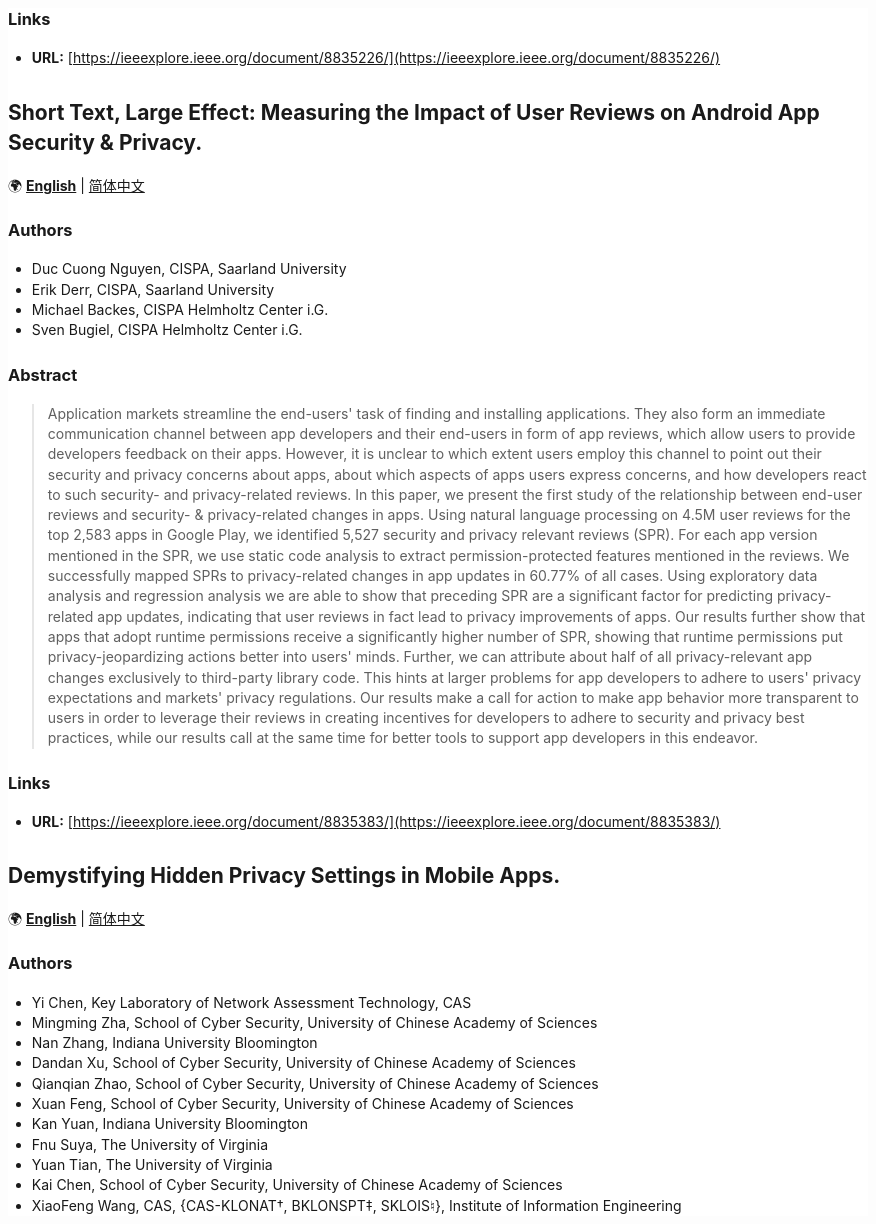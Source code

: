 ### Links
- **URL:** [https://ieeexplore.ieee.org/document/8835226/](https://ieeexplore.ieee.org/document/8835226/)
## Short Text, Large Effect: Measuring the Impact of User Reviews on Android App Security & Privacy.
🌍 **[English](../../../docs/en/IEEE%20Symposium%20on%20Security%20and%20Privacy/IEEE%20Symposium%20on%20Security%20and%20Privacy%202019.md#short-text-large-effect-measuring-the-impact-of-user-reviews-on-android-app-security-privacy)** | [简体中文](../../../docs/zh-CN/IEEE%20Symposium%20on%20Security%20and%20Privacy/IEEE%20Symposium%20on%20Security%20and%20Privacy%202019.md#short-text-large-effect-measuring-the-impact-of-user-reviews-on-android-app-security-privacy)
### Authors
* Duc Cuong Nguyen, CISPA, Saarland University
* Erik Derr, CISPA, Saarland University
* Michael Backes, CISPA Helmholtz Center i.G.
* Sven Bugiel, CISPA Helmholtz Center i.G.
### Abstract
> Application markets streamline the end-users' task of finding and installing applications. They also form an immediate communication channel between app developers and their end-users in form of app reviews, which allow users to provide developers feedback on their apps. However, it is unclear to which extent users employ this channel to point out their security and privacy concerns about apps, about which aspects of apps users express concerns, and how developers react to such security- and privacy-related reviews. In this paper, we present the first study of the relationship between end-user reviews and security- & privacy-related changes in apps. Using natural language processing on 4.5M user reviews for the top 2,583 apps in Google Play, we identified 5,527 security and privacy relevant reviews (SPR). For each app version mentioned in the SPR, we use static code analysis to extract permission-protected features mentioned in the reviews. We successfully mapped SPRs to privacy-related changes in app updates in 60.77% of all cases. Using exploratory data analysis and regression analysis we are able to show that preceding SPR are a significant factor for predicting privacy-related app updates, indicating that user reviews in fact lead to privacy improvements of apps. Our results further show that apps that adopt runtime permissions receive a significantly higher number of SPR, showing that runtime permissions put privacy-jeopardizing actions better into users' minds. Further, we can attribute about half of all privacy-relevant app changes exclusively to third-party library code. This hints at larger problems for app developers to adhere to users' privacy expectations and markets' privacy regulations. Our results make a call for action to make app behavior more transparent to users in order to leverage their reviews in creating incentives for developers to adhere to security and privacy best practices, while our results call at the same time for better tools to support app developers in this endeavor.

### Links
- **URL:** [https://ieeexplore.ieee.org/document/8835383/](https://ieeexplore.ieee.org/document/8835383/)
## Demystifying Hidden Privacy Settings in Mobile Apps.
🌍 **[English](../../../docs/en/IEEE%20Symposium%20on%20Security%20and%20Privacy/IEEE%20Symposium%20on%20Security%20and%20Privacy%202019.md#demystifying-hidden-privacy-settings-in-mobile-apps)** | [简体中文](../../../docs/zh-CN/IEEE%20Symposium%20on%20Security%20and%20Privacy/IEEE%20Symposium%20on%20Security%20and%20Privacy%202019.md#demystifying-hidden-privacy-settings-in-mobile-apps)
### Authors
* Yi Chen, Key Laboratory of Network Assessment Technology, CAS
* Mingming Zha, School of Cyber Security, University of Chinese Academy of Sciences
* Nan Zhang, Indiana University Bloomington
* Dandan Xu, School of Cyber Security, University of Chinese Academy of Sciences
* Qianqian Zhao, School of Cyber Security, University of Chinese Academy of Sciences
* Xuan Feng, School of Cyber Security, University of Chinese Academy of Sciences
* Kan Yuan, Indiana University Bloomington
* Fnu Suya, The University of Virginia
* Yuan Tian, The University of Virginia
* Kai Chen, School of Cyber Security, University of Chinese Academy of Sciences
* XiaoFeng Wang, CAS, {CAS-KLONAT†, BKLONSPT‡, SKLOIS♮}, Institute of Information Engineering